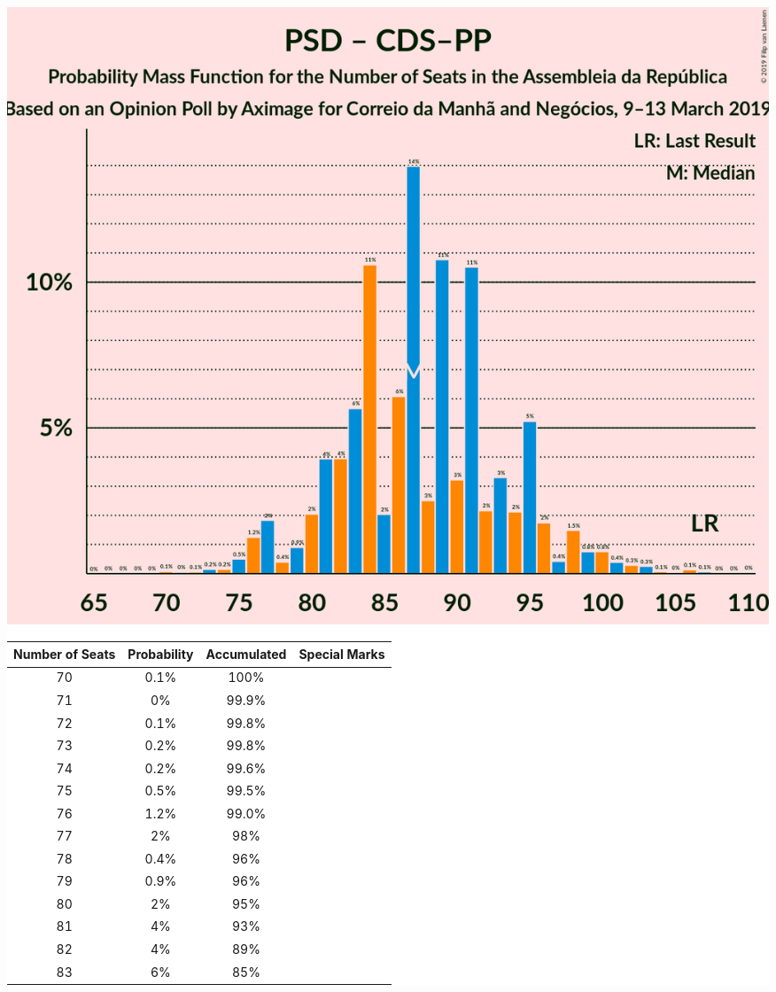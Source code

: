 ![Graph with seats probability mass function not yet produced](2019-03-13-Aximage-coalitions-seats-pmf-psd–cds–pp.png "Seats Probability Mass Function")

| Number of Seats | Probability | Accumulated | Special Marks |
|:---------------:|:-----------:|:-----------:|:-------------:|
| 70 | 0.1% | 100% |  |
| 71 | 0% | 99.9% |  |
| 72 | 0.1% | 99.8% |  |
| 73 | 0.2% | 99.8% |  |
| 74 | 0.2% | 99.6% |  |
| 75 | 0.5% | 99.5% |  |
| 76 | 1.2% | 99.0% |  |
| 77 | 2% | 98% |  |
| 78 | 0.4% | 96% |  |
| 79 | 0.9% | 96% |  |
| 80 | 2% | 95% |  |
| 81 | 4% | 93% |  |
| 82 | 4% | 89% |  |
| 83 | 6% | 85% |  |